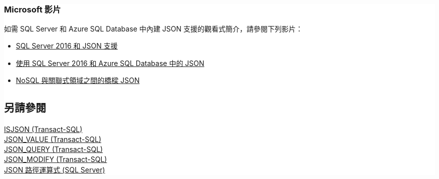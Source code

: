 ### <a name="microsoft-videos"></a>Microsoft 影片

如需 SQL Server 和 Azure SQL Database 中內建 JSON 支援的觀看式簡介，請參閱下列影片：

-   [SQL Server 2016 和 JSON 支援](https://channel9.msdn.com/Shows/Data-Exposed/SQL-Server-2016-and-JSON-Support)

-   [使用 SQL Server 2016 和 Azure SQL Database 中的 JSON](https://channel9.msdn.com/Shows/Data-Exposed/Using-JSON-in-SQL-Server-2016-and-Azure-SQL-Database)

-   [NoSQL 與關聯式領域之間的橋樑 JSON](https://channel9.msdn.com/events/DataDriven/SQLServer2016/JSON-as-a-bridge-betwen-NoSQL-and-relational-worlds)
  
## <a name="see-also"></a>另請參閱  
 [ISJSON &#40;Transact-SQL&#41;](../../t-sql/functions/isjson-transact-sql.md)   
 [JSON_VALUE &#40;Transact-SQL&#41;](../../t-sql/functions/json-value-transact-sql.md)   
 [JSON_QUERY &#40;Transact-SQL&#41;](../../t-sql/functions/json-query-transact-sql.md)   
 [JSON_MODIFY &#40;Transact-SQL&#41;](../../t-sql/functions/json-modify-transact-sql.md)   
 [JSON 路徑運算式 &#40;SQL Server&#41;](../../relational-databases/json/json-path-expressions-sql-server.md)  
  
  
